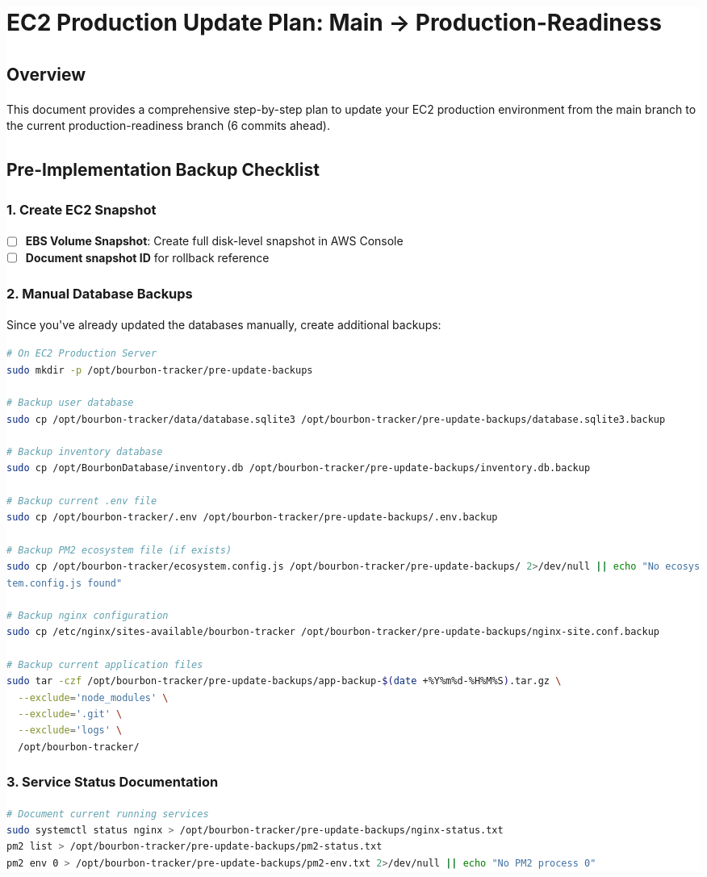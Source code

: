 # EC2 Production Update Plan: Main → Production-Readiness

## Overview
This document provides a comprehensive step-by-step plan to update your EC2 production environment from the main branch to the current production-readiness branch (6 commits ahead).

## Pre-Implementation Backup Checklist

### 1. Create EC2 Snapshot
- [ ] **EBS Volume Snapshot**: Create full disk-level snapshot in AWS Console
- [ ] **Document snapshot ID** for rollback reference

### 2. Manual Database Backups
Since you've already updated the databases manually, create additional backups:
```bash
# On EC2 Production Server
sudo mkdir -p /opt/bourbon-tracker/pre-update-backups

# Backup user database
sudo cp /opt/bourbon-tracker/data/database.sqlite3 /opt/bourbon-tracker/pre-update-backups/database.sqlite3.backup

# Backup inventory database
sudo cp /opt/BourbonDatabase/inventory.db /opt/bourbon-tracker/pre-update-backups/inventory.db.backup

# Backup current .env file
sudo cp /opt/bourbon-tracker/.env /opt/bourbon-tracker/pre-update-backups/.env.backup

# Backup PM2 ecosystem file (if exists)
sudo cp /opt/bourbon-tracker/ecosystem.config.js /opt/bourbon-tracker/pre-update-backups/ 2>/dev/null || echo "No ecosystem.config.js found"

# Backup nginx configuration
sudo cp /etc/nginx/sites-available/bourbon-tracker /opt/bourbon-tracker/pre-update-backups/nginx-site.conf.backup

# Backup current application files
sudo tar -czf /opt/bourbon-tracker/pre-update-backups/app-backup-$(date +%Y%m%d-%H%M%S).tar.gz \
  --exclude='node_modules' \
  --exclude='.git' \
  --exclude='logs' \
  /opt/bourbon-tracker/
```

### 3. Service Status Documentation
```bash
# Document current running services
sudo systemctl status nginx > /opt/bourbon-tracker/pre-update-backups/nginx-status.txt
pm2 list > /opt/bourbon-tracker/pre-update-backups/pm2-status.txt
pm2 env 0 > /opt/bourbon-tracker/pre-update-backups/pm2-env.txt 2>/dev/null || echo "No PM2 process 0"
```
